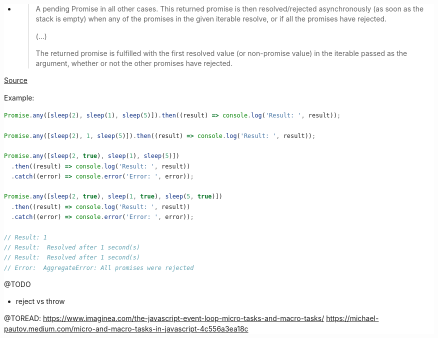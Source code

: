   - > A pending Promise in all other cases. This returned promise is then resolved/rejected asynchronously (as soon as the stack is empty) when any of the promises in the given iterable resolve, or if all the promises have rejected.
    >
    > (...)
    >
    > The returned promise is fulfilled with the first resolved value (or non-promise value) in the iterable passed as the argument, whether or not the other promises have rejected.

  [Source](https://developer.mozilla.org/en-US/docs/Web/JavaScript/Reference/Global_Objects/Promise/any)

  Example:
  ```javascript
  Promise.any([sleep(2), sleep(1), sleep(5)]).then((result) => console.log('Result: ', result));

  Promise.any([sleep(2), 1, sleep(5)]).then((result) => console.log('Result: ', result));

  Promise.any([sleep(2, true), sleep(1), sleep(5)])
    .then((result) => console.log('Result: ', result))
    .catch((error) => console.error('Error: ', error));

  Promise.any([sleep(2, true), sleep(1, true), sleep(5, true)])
    .then((result) => console.log('Result: ', result))
    .catch((error) => console.error('Error: ', error));
  
  // Result: 1
  // Result:  Resolved after 1 second(s)
  // Result:  Resolved after 1 second(s)
  // Error:  AggregateError: All promises were rejected
  ```

@TODO
- reject vs throw

@TOREAD:
https://www.imaginea.com/the-javascript-event-loop-micro-tasks-and-macro-tasks/
https://michael-pautov.medium.com/micro-and-macro-tasks-in-javascript-4c556a3ea18c
